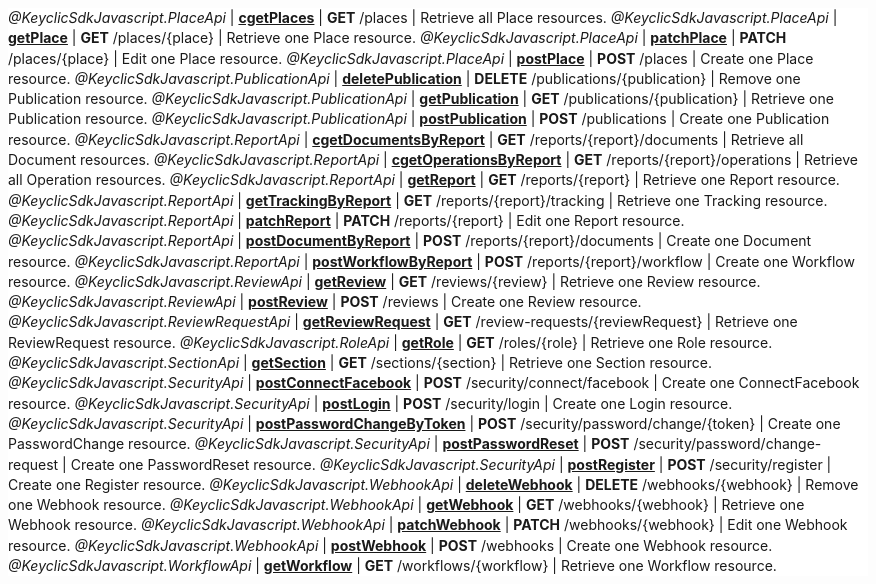 *@KeyclicSdkJavascript.PlaceApi* | [**cgetPlaces**](docs/PlaceApi.md#cgetPlaces) | **GET** /places | Retrieve all Place resources.
*@KeyclicSdkJavascript.PlaceApi* | [**getPlace**](docs/PlaceApi.md#getPlace) | **GET** /places/{place} | Retrieve one Place resource.
*@KeyclicSdkJavascript.PlaceApi* | [**patchPlace**](docs/PlaceApi.md#patchPlace) | **PATCH** /places/{place} | Edit one Place resource.
*@KeyclicSdkJavascript.PlaceApi* | [**postPlace**](docs/PlaceApi.md#postPlace) | **POST** /places | Create one Place resource.
*@KeyclicSdkJavascript.PublicationApi* | [**deletePublication**](docs/PublicationApi.md#deletePublication) | **DELETE** /publications/{publication} | Remove one Publication resource.
*@KeyclicSdkJavascript.PublicationApi* | [**getPublication**](docs/PublicationApi.md#getPublication) | **GET** /publications/{publication} | Retrieve one Publication resource.
*@KeyclicSdkJavascript.PublicationApi* | [**postPublication**](docs/PublicationApi.md#postPublication) | **POST** /publications | Create one Publication resource.
*@KeyclicSdkJavascript.ReportApi* | [**cgetDocumentsByReport**](docs/ReportApi.md#cgetDocumentsByReport) | **GET** /reports/{report}/documents | Retrieve all Document resources.
*@KeyclicSdkJavascript.ReportApi* | [**cgetOperationsByReport**](docs/ReportApi.md#cgetOperationsByReport) | **GET** /reports/{report}/operations | Retrieve all Operation resources.
*@KeyclicSdkJavascript.ReportApi* | [**getReport**](docs/ReportApi.md#getReport) | **GET** /reports/{report} | Retrieve one Report resource.
*@KeyclicSdkJavascript.ReportApi* | [**getTrackingByReport**](docs/ReportApi.md#getTrackingByReport) | **GET** /reports/{report}/tracking | Retrieve one Tracking resource.
*@KeyclicSdkJavascript.ReportApi* | [**patchReport**](docs/ReportApi.md#patchReport) | **PATCH** /reports/{report} | Edit one Report resource.
*@KeyclicSdkJavascript.ReportApi* | [**postDocumentByReport**](docs/ReportApi.md#postDocumentByReport) | **POST** /reports/{report}/documents | Create one Document resource.
*@KeyclicSdkJavascript.ReportApi* | [**postWorkflowByReport**](docs/ReportApi.md#postWorkflowByReport) | **POST** /reports/{report}/workflow | Create one Workflow resource.
*@KeyclicSdkJavascript.ReviewApi* | [**getReview**](docs/ReviewApi.md#getReview) | **GET** /reviews/{review} | Retrieve one Review resource.
*@KeyclicSdkJavascript.ReviewApi* | [**postReview**](docs/ReviewApi.md#postReview) | **POST** /reviews | Create one Review resource.
*@KeyclicSdkJavascript.ReviewRequestApi* | [**getReviewRequest**](docs/ReviewRequestApi.md#getReviewRequest) | **GET** /review-requests/{reviewRequest} | Retrieve one ReviewRequest resource.
*@KeyclicSdkJavascript.RoleApi* | [**getRole**](docs/RoleApi.md#getRole) | **GET** /roles/{role} | Retrieve one Role resource.
*@KeyclicSdkJavascript.SectionApi* | [**getSection**](docs/SectionApi.md#getSection) | **GET** /sections/{section} | Retrieve one Section resource.
*@KeyclicSdkJavascript.SecurityApi* | [**postConnectFacebook**](docs/SecurityApi.md#postConnectFacebook) | **POST** /security/connect/facebook | Create one ConnectFacebook resource.
*@KeyclicSdkJavascript.SecurityApi* | [**postLogin**](docs/SecurityApi.md#postLogin) | **POST** /security/login | Create one Login resource.
*@KeyclicSdkJavascript.SecurityApi* | [**postPasswordChangeByToken**](docs/SecurityApi.md#postPasswordChangeByToken) | **POST** /security/password/change/{token} | Create one PasswordChange resource.
*@KeyclicSdkJavascript.SecurityApi* | [**postPasswordReset**](docs/SecurityApi.md#postPasswordReset) | **POST** /security/password/change-request | Create one PasswordReset resource.
*@KeyclicSdkJavascript.SecurityApi* | [**postRegister**](docs/SecurityApi.md#postRegister) | **POST** /security/register | Create one Register resource.
*@KeyclicSdkJavascript.WebhookApi* | [**deleteWebhook**](docs/WebhookApi.md#deleteWebhook) | **DELETE** /webhooks/{webhook} | Remove one Webhook resource.
*@KeyclicSdkJavascript.WebhookApi* | [**getWebhook**](docs/WebhookApi.md#getWebhook) | **GET** /webhooks/{webhook} | Retrieve one Webhook resource.
*@KeyclicSdkJavascript.WebhookApi* | [**patchWebhook**](docs/WebhookApi.md#patchWebhook) | **PATCH** /webhooks/{webhook} | Edit one Webhook resource.
*@KeyclicSdkJavascript.WebhookApi* | [**postWebhook**](docs/WebhookApi.md#postWebhook) | **POST** /webhooks | Create one Webhook resource.
*@KeyclicSdkJavascript.WorkflowApi* | [**getWorkflow**](docs/WorkflowApi.md#getWorkflow) | **GET** /workflows/{workflow} | Retrieve one Workflow resource.
